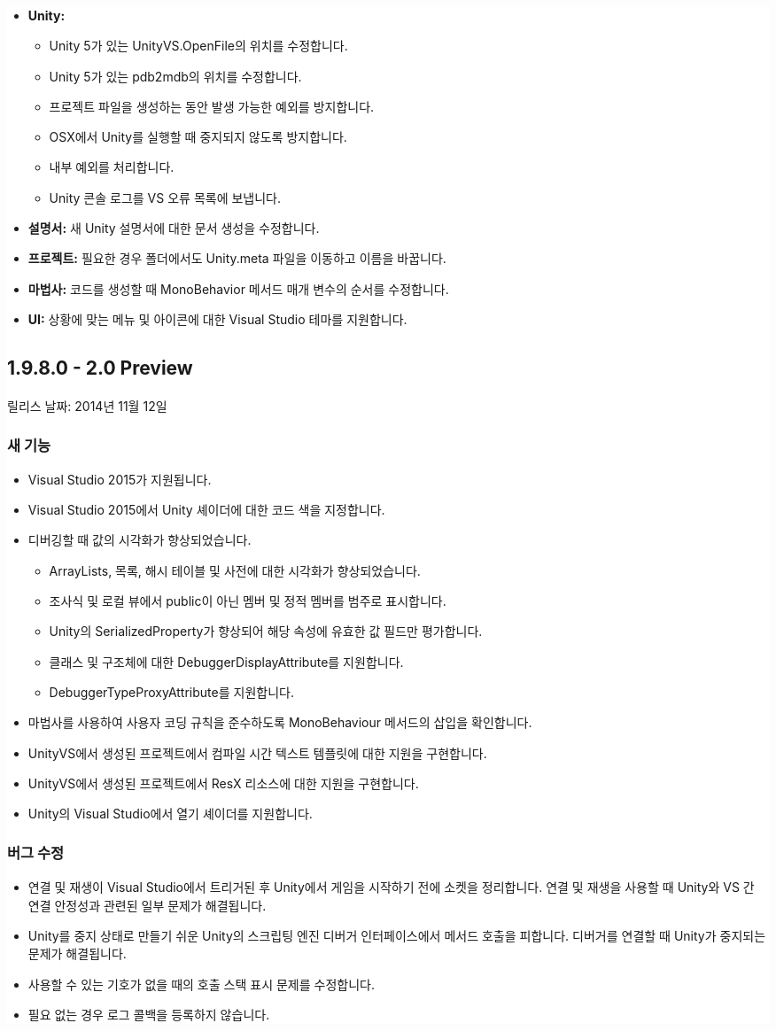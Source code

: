 - **Unity:**

  - Unity 5가 있는 UnityVS.OpenFile의 위치를 수정합니다.

  - Unity 5가 있는 pdb2mdb의 위치를 수정합니다.

  - 프로젝트 파일을 생성하는 동안 발생 가능한 예외를 방지합니다.

  - OSX에서 Unity를 실행할 때 중지되지 않도록 방지합니다.

  - 내부 예외를 처리합니다.

  - Unity 콘솔 로그를 VS 오류 목록에 보냅니다.

- **설명서:** 새 Unity 설명서에 대한 문서 생성을 수정합니다.

- **프로젝트:** 필요한 경우 폴더에서도 Unity.meta 파일을 이동하고 이름을 바꿉니다.

- **마법사:** 코드를 생성할 때 MonoBehavior 메서드 매개 변수의 순서를 수정합니다.

- **UI:** 상황에 맞는 메뉴 및 아이콘에 대한 Visual Studio 테마를 지원합니다.

## <a name="1980---20-preview"></a>1.9.8.0 - 2.0 Preview
릴리스 날짜: 2014년 11월 12일

### <a name="new-features"></a>새 기능

- Visual Studio 2015가 지원됩니다.

- Visual Studio 2015에서 Unity 셰이더에 대한 코드 색을 지정합니다.

- 디버깅할 때 값의 시각화가 향상되었습니다.

  - ArrayLists, 목록, 해시 테이블 및 사전에 대한 시각화가 향상되었습니다.

  - 조사식 및 로컬 뷰에서 public이 아닌 멤버 및 정적 멤버를 범주로 표시합니다.

  - Unity의 SerializedProperty가 향상되어 해당 속성에 유효한 값 필드만 평가합니다.

  - 클래스 및 구조체에 대한 DebuggerDisplayAttribute를 지원합니다.

  - DebuggerTypeProxyAttribute를 지원합니다.

- 마법사를 사용하여 사용자 코딩 규칙을 준수하도록 MonoBehaviour 메서드의 삽입을 확인합니다.

- UnityVS에서 생성된 프로젝트에서 컴파일 시간 텍스트 템플릿에 대한 지원을 구현합니다.

- UnityVS에서 생성된 프로젝트에서 ResX 리소스에 대한 지원을 구현합니다.

- Unity의 Visual Studio에서 열기 셰이더를 지원합니다.

### <a name="bug-fixes"></a>버그 수정

- 연결 및 재생이 Visual Studio에서 트리거된 후 Unity에서 게임을 시작하기 전에 소켓을 정리합니다. 연결 및 재생을 사용할 때 Unity와 VS 간 연결 안정성과 관련된 일부 문제가 해결됩니다.

- Unity를 중지 상태로 만들기 쉬운 Unity의 스크립팅 엔진 디버거 인터페이스에서 메서드 호출을 피합니다. 디버거를 연결할 때 Unity가 중지되는 문제가 해결됩니다.

- 사용할 수 있는 기호가 없을 때의 호출 스택 표시 문제를 수정합니다.

- 필요 없는 경우 로그 콜백을 등록하지 않습니다.
